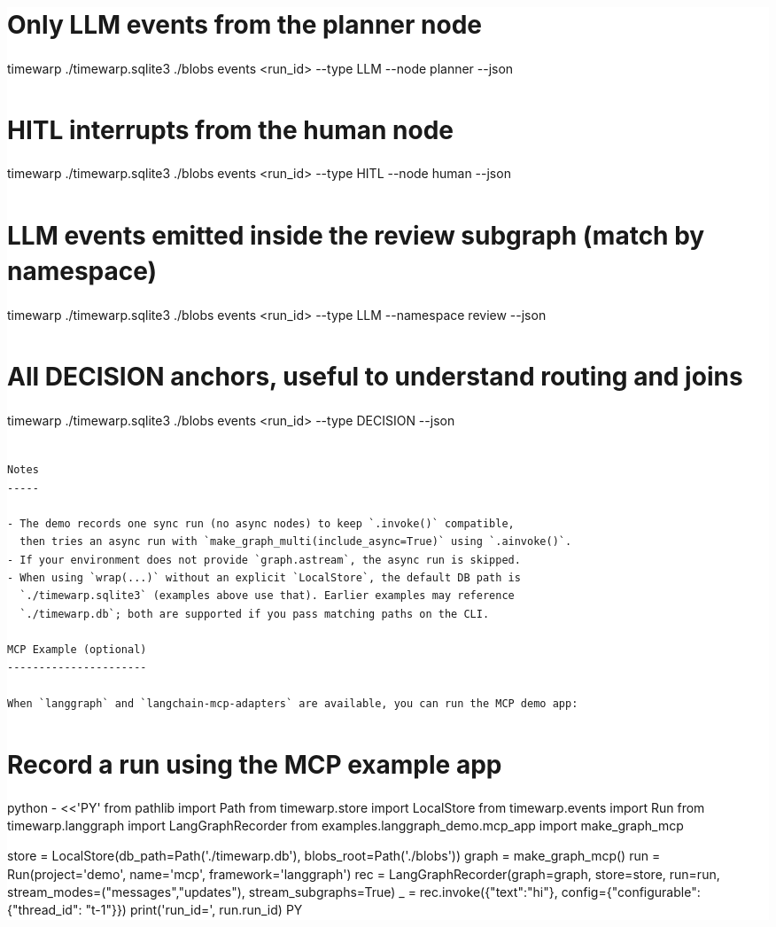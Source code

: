 # Only LLM events from the planner node
timewarp ./timewarp.sqlite3 ./blobs events <run_id> --type LLM --node planner --json

# HITL interrupts from the human node
timewarp ./timewarp.sqlite3 ./blobs events <run_id> --type HITL --node human --json

# LLM events emitted inside the review subgraph (match by namespace)
timewarp ./timewarp.sqlite3 ./blobs events <run_id> --type LLM --namespace review --json

# All DECISION anchors, useful to understand routing and joins
timewarp ./timewarp.sqlite3 ./blobs events <run_id> --type DECISION --json
```

Notes
-----

- The demo records one sync run (no async nodes) to keep `.invoke()` compatible,
  then tries an async run with `make_graph_multi(include_async=True)` using `.ainvoke()`.
- If your environment does not provide `graph.astream`, the async run is skipped.
- When using `wrap(...)` without an explicit `LocalStore`, the default DB path is
  `./timewarp.sqlite3` (examples above use that). Earlier examples may reference
  `./timewarp.db`; both are supported if you pass matching paths on the CLI.

MCP Example (optional)
----------------------

When `langgraph` and `langchain-mcp-adapters` are available, you can run the MCP demo app:

```
# Record a run using the MCP example app
python - <<'PY'
from pathlib import Path
from timewarp.store import LocalStore
from timewarp.events import Run
from timewarp.langgraph import LangGraphRecorder
from examples.langgraph_demo.mcp_app import make_graph_mcp

store = LocalStore(db_path=Path('./timewarp.db'), blobs_root=Path('./blobs'))
graph = make_graph_mcp()
run = Run(project='demo', name='mcp', framework='langgraph')
rec = LangGraphRecorder(graph=graph, store=store, run=run, stream_modes=("messages","updates"), stream_subgraphs=True)
_ = rec.invoke({"text":"hi"}, config={"configurable": {"thread_id": "t-1"}})
print('run_id=', run.run_id)
PY

